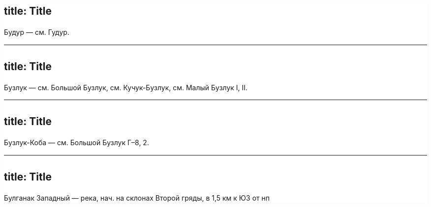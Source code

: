title: Title
---
Будур — см. Гудур.

---
title: Title
---
Бузлук — см. Большой Бузлук, см. Кучук-Бузлук, см. Малый Бузлук I, II.

---
title: Title
---
Бузлук-Коба — см. Большой Бузлук Г–8, 2.

---
title: Title
---
Булганак Западный — река, нач. на склонах Второй гряды, в 1,5 км к ЮЗ от нп
